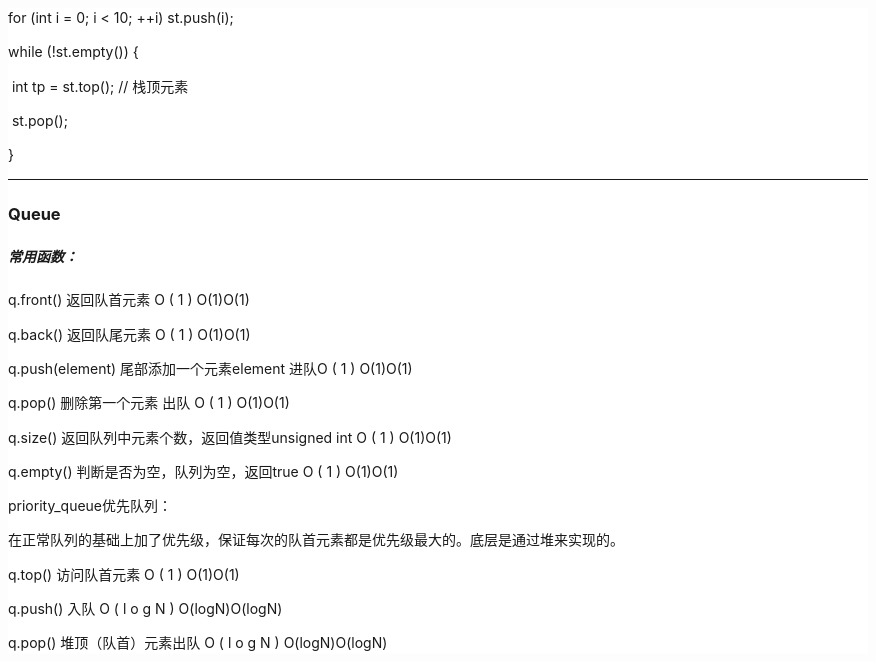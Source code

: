  

  for (int i = 0; i < 10; ++i) st.push(i);

 

  while (!st.empty()) {

 

​    int tp = st.top(); // 栈顶元素

 

​    st.pop(); 

 

  }

 

------



### Queue

##### 常用函数：

 

  q.front()        返回队首元素 O ( 1 ) O(1)O(1)

 

  q.back()        返回队尾元素 O ( 1 ) O(1)O(1)

 

  q.push(element)  尾部添加一个元素element 进队O ( 1 ) O(1)O(1)

 

  q.pop()         删除第一个元素 出队 O ( 1 ) O(1)O(1)

 

  q.size()         返回队列中元素个数，返回值类型unsigned int O ( 1 ) O(1)O(1)

 

  q.empty()       判断是否为空，队列为空，返回true O ( 1 ) O(1)O(1)

 

 priority_queue优先队列：

 

  在正常队列的基础上加了优先级，保证每次的队首元素都是优先级最大的。底层是通过堆来实现的。

 

  q.top()         访问队首元素 O ( 1 ) O(1)O(1)

 

  q.push()        入队 O ( l o g N ) O(logN)O(logN)

 

  q.pop()         堆顶（队首）元素出队 O ( l o g N ) O(logN)O(logN)

 